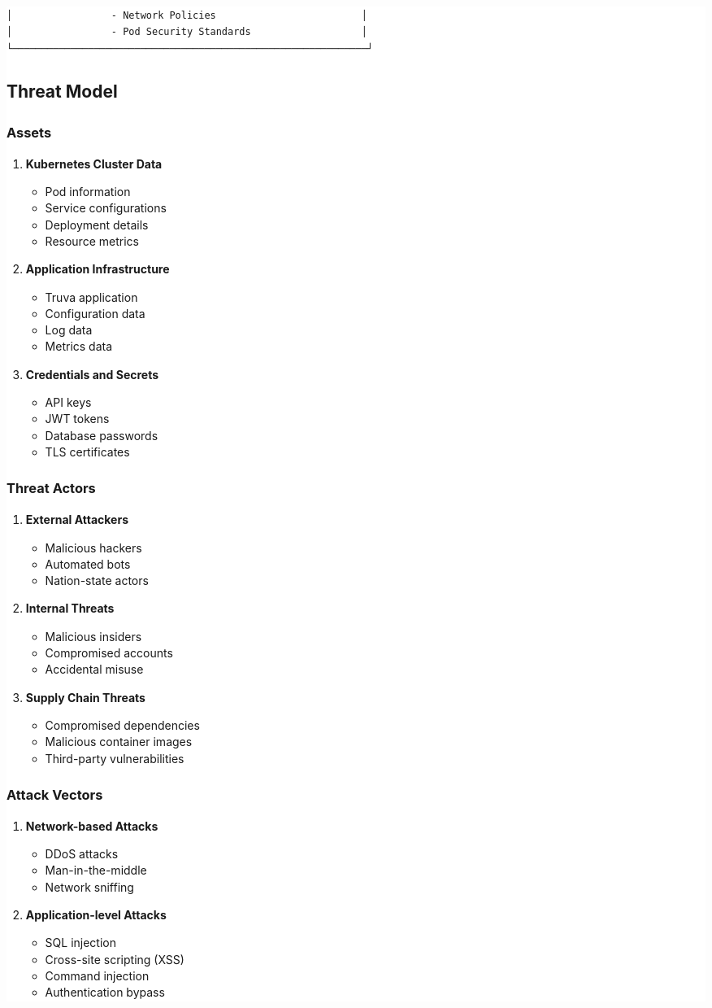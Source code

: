```
│                 - Network Policies                         │
│                 - Pod Security Standards                   │
└─────────────────────────────────────────────────────────────┘
```

## Threat Model

### Assets

1. **Kubernetes Cluster Data**
   - Pod information
   - Service configurations
   - Deployment details
   - Resource metrics

2. **Application Infrastructure**
   - Truva application
   - Configuration data
   - Log data
   - Metrics data

3. **Credentials and Secrets**
   - API keys
   - JWT tokens
   - Database passwords
   - TLS certificates

### Threat Actors

1. **External Attackers**
   - Malicious hackers
   - Automated bots
   - Nation-state actors

2. **Internal Threats**
   - Malicious insiders
   - Compromised accounts
   - Accidental misuse

3. **Supply Chain Threats**
   - Compromised dependencies
   - Malicious container images
   - Third-party vulnerabilities

### Attack Vectors

1. **Network-based Attacks**
   - DDoS attacks
   - Man-in-the-middle
   - Network sniffing

2. **Application-level Attacks**
   - SQL injection
   - Cross-site scripting (XSS)
   - Command injection
   - Authentication bypass
